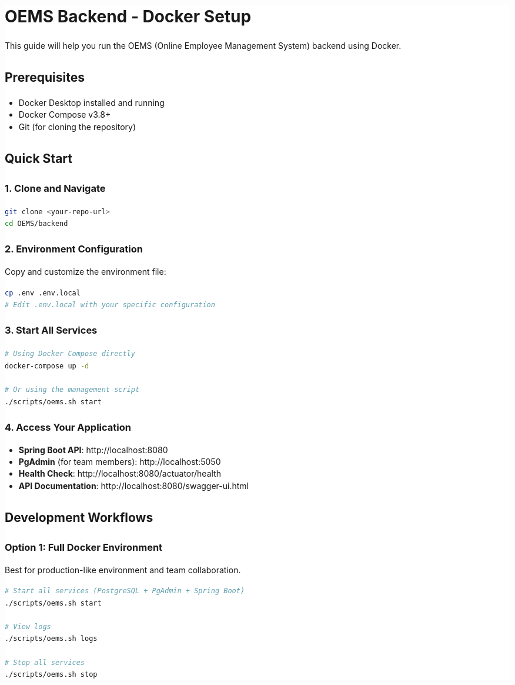 # OEMS Backend - Docker Setup

This guide will help you run the OEMS (Online Employee Management System) backend using Docker.

## Prerequisites

- Docker Desktop installed and running
- Docker Compose v3.8+
- Git (for cloning the repository)

## Quick Start

### 1. Clone and Navigate

```bash
git clone <your-repo-url>
cd OEMS/backend
```

### 2. Environment Configuration

Copy and customize the environment file:

```bash
cp .env .env.local
# Edit .env.local with your specific configuration
```

### 3. Start All Services

```bash
# Using Docker Compose directly
docker-compose up -d

# Or using the management script
./scripts/oems.sh start
```

### 4. Access Your Application

- **Spring Boot API**: http://localhost:8080
- **PgAdmin** (for team members): http://localhost:5050
- **Health Check**: http://localhost:8080/actuator/health
- **API Documentation**: http://localhost:8080/swagger-ui.html

## Development Workflows

### Option 1: Full Docker Environment

Best for production-like environment and team collaboration.

```bash
# Start all services (PostgreSQL + PgAdmin + Spring Boot)
./scripts/oems.sh start

# View logs
./scripts/oems.sh logs

# Stop all services
./scripts/oems.sh stop
```
